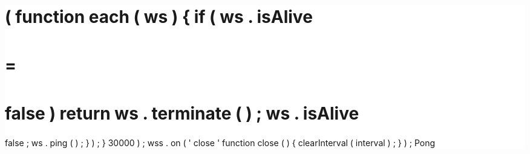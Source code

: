 (
function
each
(
ws
)
{
if
(
ws
.
isAlive
=
=
=
false
)
return
ws
.
terminate
(
)
;
ws
.
isAlive
=
false
;
ws
.
ping
(
)
;
}
)
;
}
30000
)
;
wss
.
on
(
'
close
'
function
close
(
)
{
clearInterval
(
interval
)
;
}
)
;
Pong